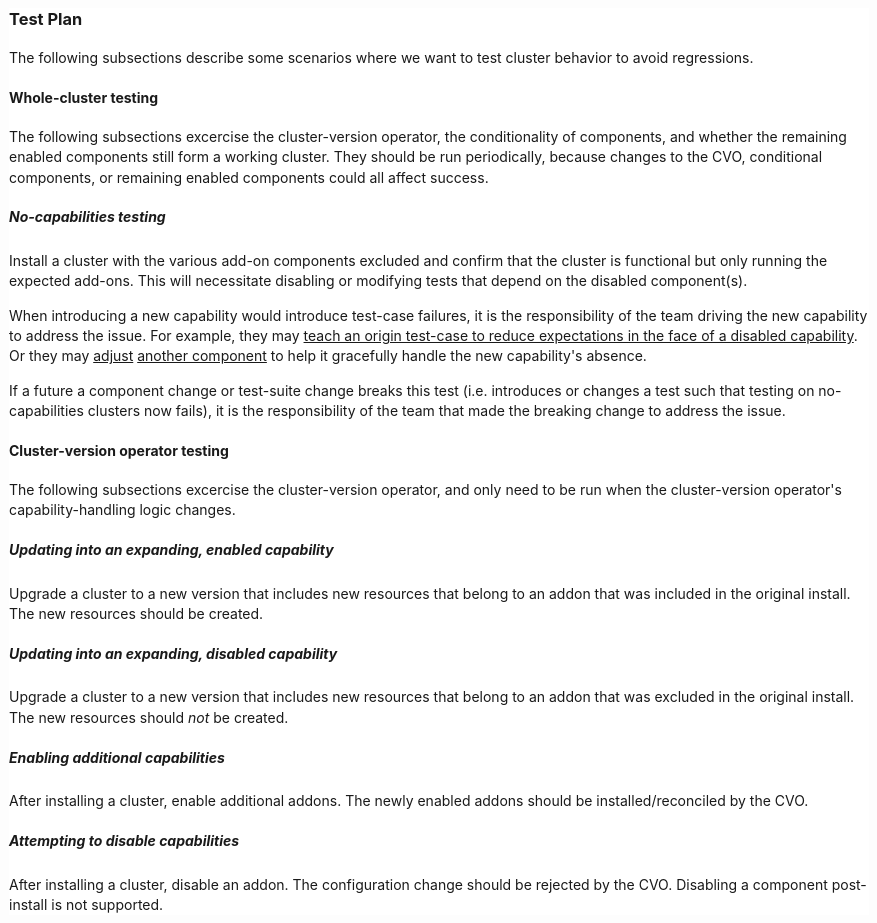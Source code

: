 ### Test Plan

The following subsections describe some scenarios where we want to test cluster behavior to avoid regressions.

#### Whole-cluster testing

The following subsections excercise the cluster-version operator, the conditionality of components, and whether the remaining enabled components still form a working cluster.
They should be run periodically, because changes to the CVO, conditional components, or remaining enabled components could all affect success.

##### No-capabilities testing

Install a cluster with the various add-on components excluded and confirm that the cluster is functional but only running the expected add-ons.
This will necessitate disabling or modifying tests that depend on the disabled component(s).

When introducing a new capability would introduce test-case failures, it is the responsibility of the team driving the new capability to address the issue.
For example, they may [teach an origin test-case to reduce expectations in the face of a disabled capability][bump-origin].
Or they may [adjust][bump-auth-1] [another component][bump-auth-2] to help it gracefully handle the new capability's absence.

If a future a component change or test-suite change breaks this test (i.e. introduces or changes a test such that testing on no-capabilities clusters now fails), it is the responsibility of the team that made the breaking change to address the issue.

#### Cluster-version operator testing

The following subsections excercise the cluster-version operator, and only need to be run when the cluster-version operator's capability-handling logic changes.

##### Updating into an expanding, enabled capability

Upgrade a cluster to a new version that includes new resources that belong to
an addon that was included in the original install.  The new resources should be
created.

##### Updating into an expanding, disabled capability

Upgrade a cluster to a new version that includes new resources that belong to
an addon that was excluded in the original install.  The new resources should *not* be
created.

##### Enabling additional capabilities

After installing a cluster, enable additional addons.  The newly enabled addons should
be installed/reconciled by the CVO.

##### Attempting to disable capabilities

After installing a cluster, disable an addon.  The configuration change should be
rejected by the CVO.  Disabling a component post-install is not supported.


[admission-webhook]: https://issues.redhat.com/browse/OTA-575
[annotation-rules]: https://github.com/openshift/origin/blob/a86fa526218f3e5c5b8e101ebb78c287a6a4b215/test/extended/util/annotate/rules.go#L342-L348
[bump-annotations]: https://github.com/openshift/insights-operator/pull/646
[bump-api]: https://github.com/openshift/api/pull/1212
[bump-auth-1]: https://github.com/openshift/cluster-authentication-operator/pull/587
[bump-auth-2]: https://github.com/openshift/cluster-authentication-operator/pull/589
[bump-cvo-vendor]: https://github.com/openshift/cluster-version-operator/pull/737
[bump-installer-vendor]: https://github.com/openshift/installer/pull/5645
[bump-origin]: https://github.com/openshift/origin/pull/26998
[capability-registry]: https://github.com/openshift/api/blob/6f735e7109c87826edee3ca02a753071ecc933b9/config/v1/types_cluster_version.go#L231-L255
[capability-set-registry]: https://github.com/openshift/api/blob/6f735e7109c87826edee3ca02a753071ecc933b9/config/v1/types_cluster_version.go#L257-L291
[cluster-bot]: https://docs.ci.openshift.org/docs/how-tos/interact-with-running-jobs/#how-to-run-the-test-suites-outside-of-ci
[cvo-exclude-unrecognized]: https://github.com/openshift/library-go/blob/3c66b317b110fe1a94bb0c9a9fa9f7a46df29941/pkg/manifest/manifest.go#L198
[periodic]: https://testgrid.k8s.io/redhat-openshift-ocp-release-4.12-informing#periodic-ci-openshift-release-master-ci-4.12-e2e-aws-sdn-no-capabilities